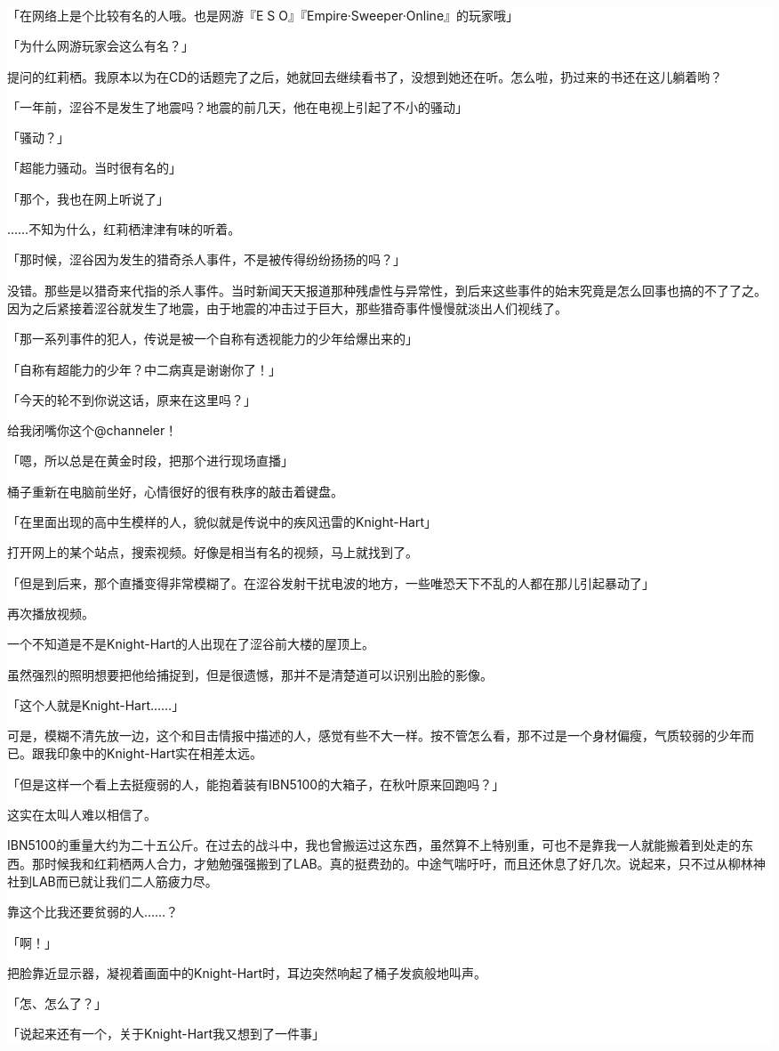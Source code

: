 「在网络上是个比较有名的人哦。也是网游『E S O』『Empire·Sweeper·Online』的玩家哦」

「为什么网游玩家会这么有名？」

提问的红莉栖。我原本以为在CD的话题完了之后，她就回去继续看书了，没想到她还在听。怎么啦，扔过来的书还在这儿躺着哟？

「一年前，涩谷不是发生了地震吗？地震的前几天，他在电视上引起了不小的骚动」

「骚动？」

「超能力骚动。当时很有名的」

「那个，我也在网上听说了」

……不知为什么，红莉栖津津有味的听着。

「那时候，涩谷因为发生的猎奇杀人事件，不是被传得纷纷扬扬的吗？」

没错。那些是以猎奇来代指的杀人事件。当时新闻天天报道那种残虐性与异常性，到后来这些事件的始末究竟是怎么回事也搞的不了了之。因为之后紧接着涩谷就发生了地震，由于地震的冲击过于巨大，那些猎奇事件慢慢就淡出人们视线了。

「那一系列事件的犯人，传说是被一个自称有透视能力的少年给爆出来的」

「自称有超能力的少年？中二病真是谢谢你了！」

「今天的轮不到你说这话，原来在这里吗？」

给我闭嘴你这个@channeler！

「嗯，所以总是在黄金时段，把那个进行现场直播」

桶子重新在电脑前坐好，心情很好的很有秩序的敲击着键盘。

「在里面出现的高中生模样的人，貌似就是传说中的疾风迅雷的Knight-Hart」

打开网上的某个站点，搜索视频。好像是相当有名的视频，马上就找到了。

「但是到后来，那个直播变得非常模糊了。在涩谷发射干扰电波的地方，一些唯恐天下不乱的人都在那儿引起暴动了」

再次播放视频。

一个不知道是不是Knight-Hart的人出现在了涩谷前大楼的屋顶上。

虽然强烈的照明想要把他给捕捉到，但是很遗憾，那并不是清楚道可以识别出脸的影像。

「这个人就是Knight-Hart……」

可是，模糊不清先放一边，这个和目击情报中描述的人，感觉有些不大一样。按不管怎么看，那不过是一个身材偏瘦，气质较弱的少年而已。跟我印象中的Knight-Hart实在相差太远。

「但是这样一个看上去挺瘦弱的人，能抱着装有IBN5100的大箱子，在秋叶原来回跑吗？」

这实在太叫人难以相信了。

IBN5100的重量大约为二十五公斤。在过去的战斗中，我也曾搬运过这东西，虽然算不上特别重，可也不是靠我一人就能搬着到处走的东西。那时候我和红莉栖两人合力，才勉勉强强搬到了LAB。真的挺费劲的。中途气喘吁吁，而且还休息了好几次。说起来，只不过从柳林神社到LAB而已就让我们二人筋疲力尽。

靠这个比我还要贫弱的人……？

「啊！」

把脸靠近显示器，凝视着画面中的Knight-Hart时，耳边突然响起了桶子发疯般地叫声。

「怎、怎么了？」

「说起来还有一个，关于Knight-Hart我又想到了一件事」
